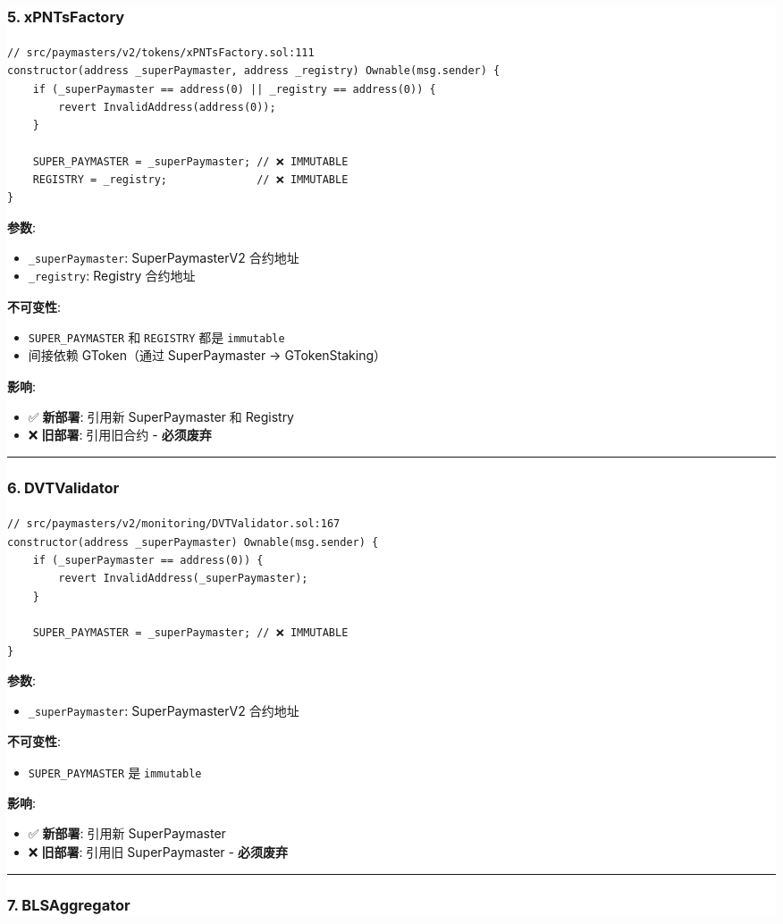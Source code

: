 ### 5. xPNTsFactory

```solidity
// src/paymasters/v2/tokens/xPNTsFactory.sol:111
constructor(address _superPaymaster, address _registry) Ownable(msg.sender) {
    if (_superPaymaster == address(0) || _registry == address(0)) {
        revert InvalidAddress(address(0));
    }

    SUPER_PAYMASTER = _superPaymaster; // ❌ IMMUTABLE
    REGISTRY = _registry;              // ❌ IMMUTABLE
}
```

**参数**:
- `_superPaymaster`: SuperPaymasterV2 合约地址
- `_registry`: Registry 合约地址

**不可变性**:
- `SUPER_PAYMASTER` 和 `REGISTRY` 都是 `immutable`
- 间接依赖 GToken（通过 SuperPaymaster → GTokenStaking）

**影响**:
- ✅ **新部署**: 引用新 SuperPaymaster 和 Registry
- ❌ **旧部署**: 引用旧合约 - **必须废弃**

---

### 6. DVTValidator

```solidity
// src/paymasters/v2/monitoring/DVTValidator.sol:167
constructor(address _superPaymaster) Ownable(msg.sender) {
    if (_superPaymaster == address(0)) {
        revert InvalidAddress(_superPaymaster);
    }

    SUPER_PAYMASTER = _superPaymaster; // ❌ IMMUTABLE
}
```

**参数**:
- `_superPaymaster`: SuperPaymasterV2 合约地址

**不可变性**:
- `SUPER_PAYMASTER` 是 `immutable`

**影响**:
- ✅ **新部署**: 引用新 SuperPaymaster
- ❌ **旧部署**: 引用旧 SuperPaymaster - **必须废弃**

---

### 7. BLSAggregator
